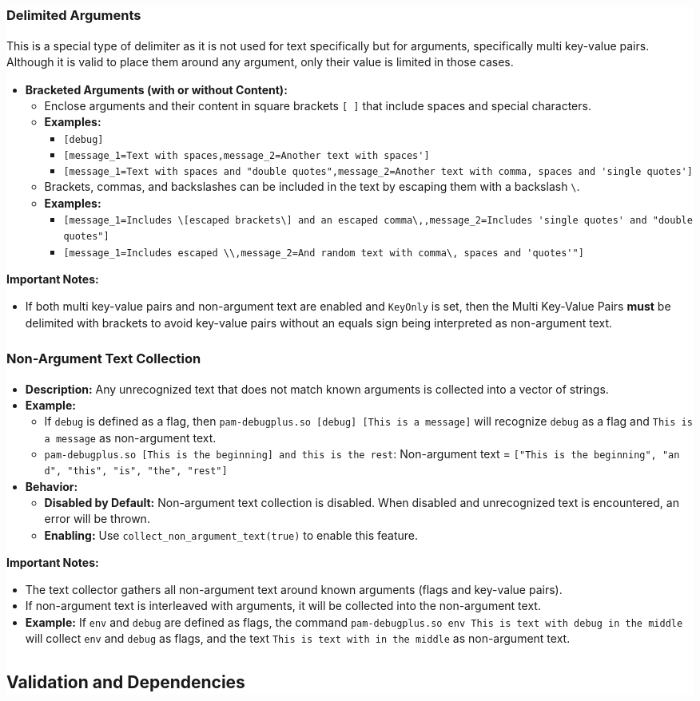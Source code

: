 ### Delimited Arguments

This is a special type of delimiter as it is not used for text specifically but for arguments, specifically multi key-value pairs. Although it is valid to place them around any argument, only their value is limited in those cases.

- **Bracketed Arguments (with or without Content):**
  - Enclose arguments and their content in square brackets `[ ]` that include spaces and special characters.
  - **Examples:**
    - `[debug]`
    - `[message_1=Text with spaces,message_2=Another text with spaces']`
    - `[message_1=Text with spaces and "double quotes",message_2=Another text with comma, spaces and 'single quotes']`
  - Brackets, commas, and backslashes can be included in the text by escaping them with a backslash `\`.
  - **Examples:**
    - `[message_1=Includes \[escaped brackets\] and an escaped comma\,,message_2=Includes 'single quotes' and "double quotes"]`
    - `[message_1=Includes escaped \\,message_2=And random text with comma\, spaces and 'quotes'"]`

**Important Notes:**

- If both multi key-value pairs and non-argument text are enabled and `KeyOnly` is set, then the Multi Key-Value Pairs **must** be delimited with brackets to avoid key-value pairs without an equals sign being interpreted as non-argument text.

### Non-Argument Text Collection

- **Description:** Any unrecognized text that does not match known arguments is collected into a vector of strings.
- **Example:**
  - If `debug` is defined as a flag, then `pam-debugplus.so [debug] [This is a message]` will recognize `debug` as a flag and `This is a message` as non-argument text.
  - `pam-debugplus.so [This is the beginning] and this is the rest`: Non-argument text = `["This is the beginning", "and", "this", "is", "the", "rest"]`
- **Behavior:**
  - **Disabled by Default:** Non-argument text collection is disabled. When disabled and unrecognized text is encountered, an error will be thrown.
  - **Enabling:** Use `collect_non_argument_text(true)` to enable this feature.

**Important Notes:**

- The text collector gathers all non-argument text around known arguments (flags and key-value pairs).
- If non-argument text is interleaved with arguments, it will be collected into the non-argument text.
- **Example:** If `env` and `debug` are defined as flags, the command `pam-debugplus.so env This is text with debug in the middle` will collect `env` and `debug` as flags, and the text `This is text with in the middle` as non-argument text.

## Validation and Dependencies
